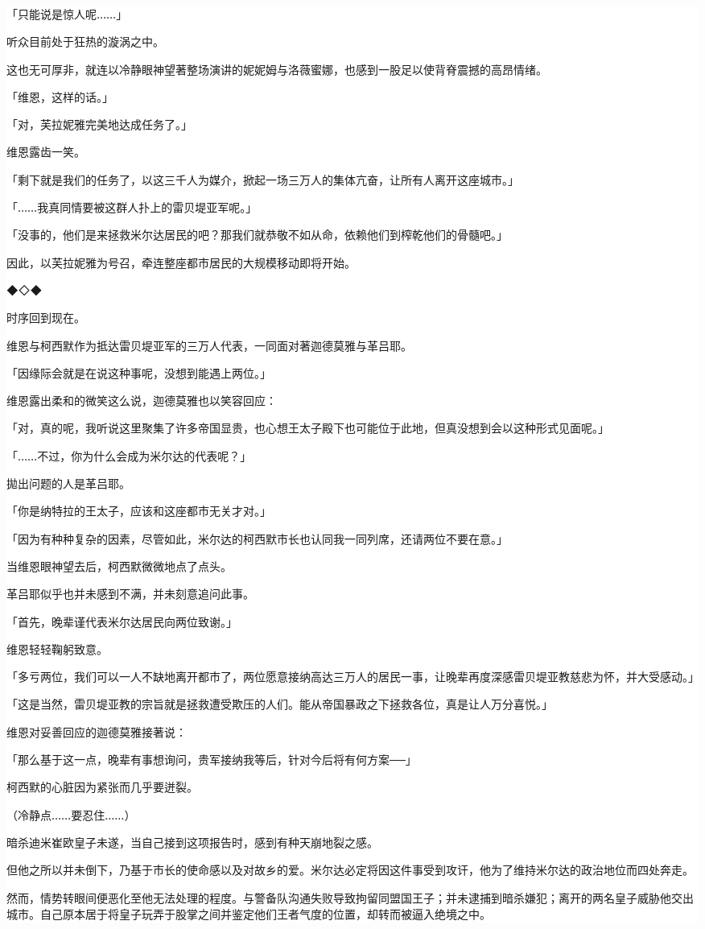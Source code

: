 「只能说是惊人呢……」

听众目前处于狂热的漩涡之中。

这也无可厚非，就连以冷静眼神望著整场演讲的妮妮姆与洛薇蜜娜，也感到一股足以使背脊震撼的高昂情绪。

「维恩，这样的话。」

「对，芙拉妮雅完美地达成任务了。」

维恩露齿一笑。

「剩下就是我们的任务了，以这三千人为媒介，掀起一场三万人的集体亢奋，让所有人离开这座城市。」

「……我真同情要被这群人扑上的雷贝堤亚军呢。」

「没事的，他们是来拯救米尔达居民的吧？那我们就恭敬不如从命，依赖他们到榨乾他们的骨髓吧。」

因此，以芙拉妮雅为号召，牵连整座都市居民的大规模移动即将开始。

◆◇◆

时序回到现在。

维恩与柯西默作为抵达雷贝堤亚军的三万人代表，一同面对著迦德莫雅与革吕耶。

「因缘际会就是在说这种事呢，没想到能遇上两位。」

维恩露出柔和的微笑这么说，迦德莫雅也以笑容回应：

「对，真的呢，我听说这里聚集了许多帝国显贵，也心想王太子殿下也可能位于此地，但真没想到会以这种形式见面呢。」

「……不过，你为什么会成为米尔达的代表呢？」

拋出问题的人是革吕耶。

「你是纳特拉的王太子，应该和这座都市无关才对。」

「因为有种种复杂的因素，尽管如此，米尔达的柯西默市长也认同我一同列席，还请两位不要在意。」

当维恩眼神望去后，柯西默微微地点了点头。

革吕耶似乎也并未感到不满，并未刻意追问此事。

「首先，晚辈谨代表米尔达居民向两位致谢。」

维恩轻轻鞠躬致意。

「多亏两位，我们可以一人不缺地离开都市了，两位愿意接纳高达三万人的居民一事，让晚辈再度深感雷贝堤亚教慈悲为怀，并大受感动。」

「这是当然，雷贝堤亚教的宗旨就是拯救遭受欺压的人们。能从帝国暴政之下拯救各位，真是让人万分喜悦。」

维恩对妥善回应的迦德莫雅接著说：

「那么基于这一点，晚辈有事想询问，贵军接纳我等后，针对今后将有何方案──」

柯西默的心脏因为紧张而几乎要迸裂。

（冷静点……要忍住……）

暗杀迪米崔欧皇子未遂，当自己接到这项报告时，感到有种天崩地裂之感。

但他之所以并未倒下，乃基于市长的使命感以及对故乡的爱。米尔达必定将因这件事受到攻讦，他为了维持米尔达的政治地位而四处奔走。

然而，情势转眼间便恶化至他无法处理的程度。与警备队沟通失败导致拘留同盟国王子；并未逮捕到暗杀嫌犯；离开的两名皇子威胁他交出城市。自己原本居于将皇子玩弄于股掌之间并鉴定他们王者气度的位置，却转而被逼入绝境之中。
